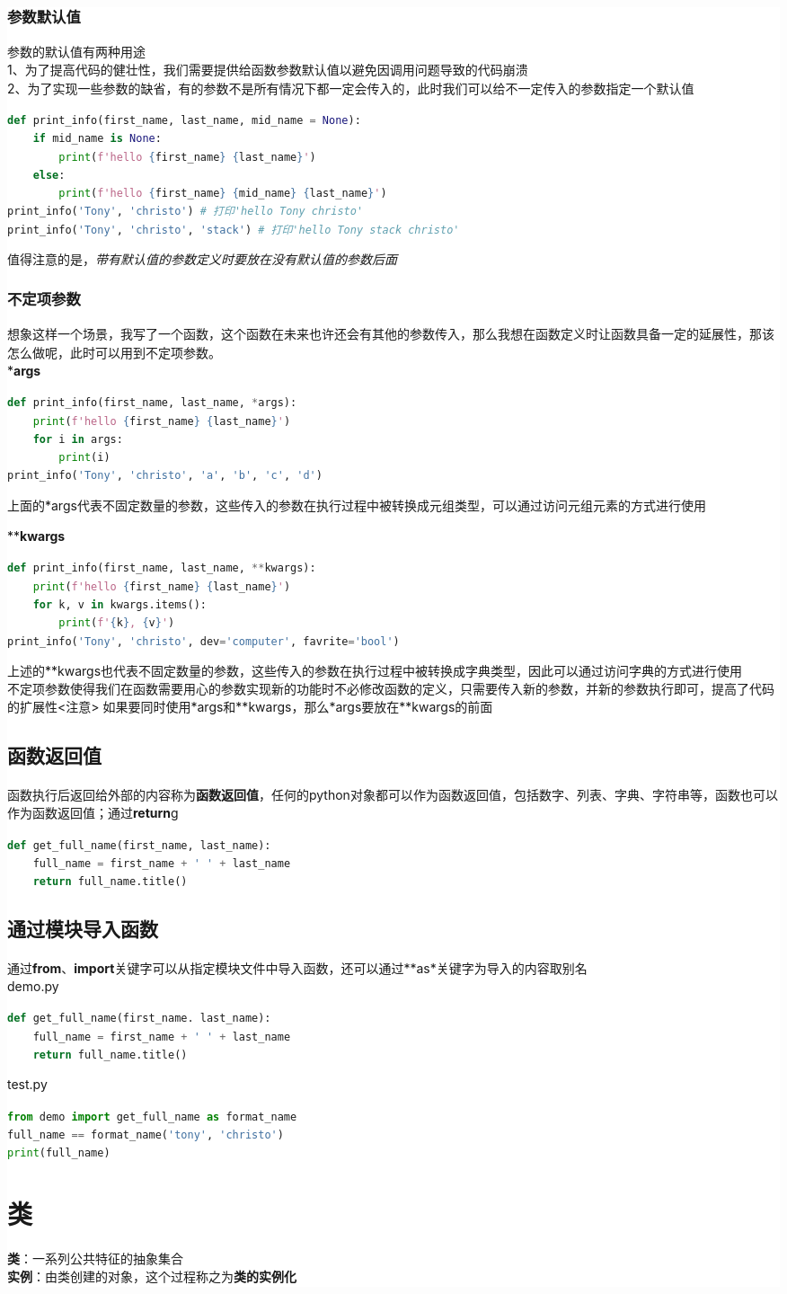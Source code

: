 ### 参数默认值
参数的默认值有两种用途<br>
1、为了提高代码的健壮性，我们需要提供给函数参数默认值以避免因调用问题导致的代码崩溃<br>
2、为了实现一些参数的缺省，有的参数不是所有情况下都一定会传入的，此时我们可以给不一定传入的参数指定一个默认值<br>
```python
def print_info(first_name, last_name, mid_name = None):
    if mid_name is None:
        print(f'hello {first_name} {last_name}')
    else:
        print(f'hello {first_name} {mid_name} {last_name}')
print_info('Tony', 'christo') # 打印'hello Tony christo'
print_info('Tony', 'christo', 'stack') # 打印'hello Tony stack christo'
```
值得注意的是，*带有默认值的参数定义时要放在没有默认值的参数后面*
### 不定项参数
想象这样一个场景，我写了一个函数，这个函数在未来也许还会有其他的参数传入，那么我想在函数定义时让函数具备一定的延展性，那该怎么做呢，此时可以用到不定项参数。<br>
***args**
```python
def print_info(first_name, last_name, *args):
    print(f'hello {first_name} {last_name}')
    for i in args:
        print(i)
print_info('Tony', 'christo', 'a', 'b', 'c', 'd')
```
上面的*args代表不固定数量的参数，这些传入的参数在执行过程中被转换成元组类型，可以通过访问元组元素的方式进行使用

****kwargs**
```python
def print_info(first_name, last_name, **kwargs):
    print(f'hello {first_name} {last_name}')
    for k, v in kwargs.items():
        print(f'{k}, {v}')
print_info('Tony', 'christo', dev='computer', favrite='bool')
```
上述的**kwargs也代表不固定数量的参数，这些传入的参数在执行过程中被转换成字典类型，因此可以通过访问字典的方式进行使用<br>
不定项参数使得我们在函数需要用心的参数实现新的功能时不必修改函数的定义，只需要传入新的参数，并新的参数执行即可，提高了代码的扩展性<注意>
如果要同时使用*args和\**kwargs，那么\*args要放在\**kwargs的前面
## 函数返回值
函数执行后返回给外部的内容称为**函数返回值**，任何的python对象都可以作为函数返回值，包括数字、列表、字典、字符串等，函数也可以作为函数返回值；通过**return**g
```python
def get_full_name(first_name, last_name):
    full_name = first_name + ' ' + last_name 
    return full_name.title()
```

## 通过模块导入函数
通过**from**、**import**关键字可以从指定模块文件中导入函数，还可以通过**as*关键字为导入的内容取别名<br>
demo.py
```python
def get_full_name(first_name. last_name):
    full_name = first_name + ' ' + last_name
    return full_name.title()
```
test.py
```python
from demo import get_full_name as format_name
full_name == format_name('tony', 'christo')
print(full_name)
```
# 类
**类**：一系列公共特征的抽象集合<br>
**实例**：由类创建的对象，这个过程称之为**类的实例化**<br>